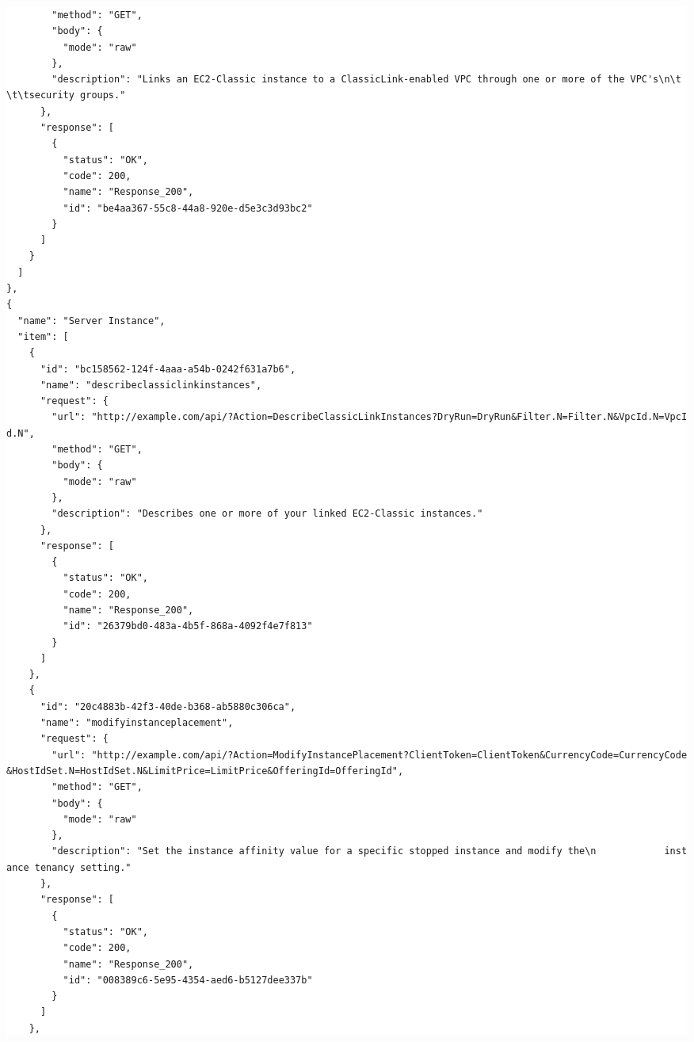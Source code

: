             "method": "GET",
            "body": {
              "mode": "raw"
            },
            "description": "Links an EC2-Classic instance to a ClassicLink-enabled VPC through one or more of the VPC's\n\t\t\tsecurity groups."
          },
          "response": [
            {
              "status": "OK",
              "code": 200,
              "name": "Response_200",
              "id": "be4aa367-55c8-44a8-920e-d5e3c3d93bc2"
            }
          ]
        }
      ]
    },
    {
      "name": "Server Instance",
      "item": [
        {
          "id": "bc158562-124f-4aaa-a54b-0242f631a7b6",
          "name": "describeclassiclinkinstances",
          "request": {
            "url": "http://example.com/api/?Action=DescribeClassicLinkInstances?DryRun=DryRun&Filter.N=Filter.N&VpcId.N=VpcId.N",
            "method": "GET",
            "body": {
              "mode": "raw"
            },
            "description": "Describes one or more of your linked EC2-Classic instances."
          },
          "response": [
            {
              "status": "OK",
              "code": 200,
              "name": "Response_200",
              "id": "26379bd0-483a-4b5f-868a-4092f4e7f813"
            }
          ]
        },
        {
          "id": "20c4883b-42f3-40de-b368-ab5880c306ca",
          "name": "modifyinstanceplacement",
          "request": {
            "url": "http://example.com/api/?Action=ModifyInstancePlacement?ClientToken=ClientToken&CurrencyCode=CurrencyCode&HostIdSet.N=HostIdSet.N&LimitPrice=LimitPrice&OfferingId=OfferingId",
            "method": "GET",
            "body": {
              "mode": "raw"
            },
            "description": "Set the instance affinity value for a specific stopped instance and modify the\n            instance tenancy setting."
          },
          "response": [
            {
              "status": "OK",
              "code": 200,
              "name": "Response_200",
              "id": "008389c6-5e95-4354-aed6-b5127dee337b"
            }
          ]
        },